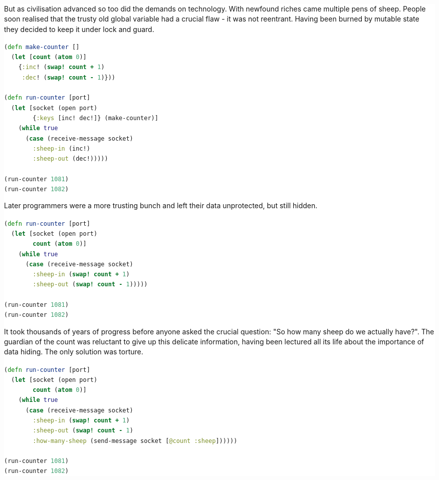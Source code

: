 But as civilisation advanced so too did the demands on technology. With newfound riches came multiple pens of sheep. People soon realised that the trusty old global variable had a crucial flaw - it was not reentrant. Having been burned by mutable state they decided to keep it under lock and guard.

``` clj
(defn make-counter []
  (let [count (atom 0)]
    {:inc! (swap! count + 1)
     :dec! (swap! count - 1)}))

(defn run-counter [port]
  (let [socket (open port)
        {:keys [inc! dec!]} (make-counter)]
    (while true
      (case (receive-message socket)
        :sheep-in (inc!)
        :sheep-out (dec!)))))

(run-counter 1081)
(run-counter 1082)
```

Later programmers were a more trusting bunch and left their data unprotected, but still hidden.

``` clj
(defn run-counter [port]
  (let [socket (open port)
        count (atom 0)]
    (while true
      (case (receive-message socket)
        :sheep-in (swap! count + 1)
        :sheep-out (swap! count - 1)))))

(run-counter 1081)
(run-counter 1082)
```

It took thousands of years of progress before anyone asked the crucial question: "So how many sheep do we actually have?". The guardian of the count was reluctant to give up this delicate information, having been lectured all its life about the importance of data hiding. The only solution was torture.

``` clj
(defn run-counter [port]
  (let [socket (open port)
        count (atom 0)]
    (while true
      (case (receive-message socket)
        :sheep-in (swap! count + 1)
        :sheep-out (swap! count - 1)
        :how-many-sheep (send-message socket [@count :sheep])))))

(run-counter 1081)
(run-counter 1082)
```
